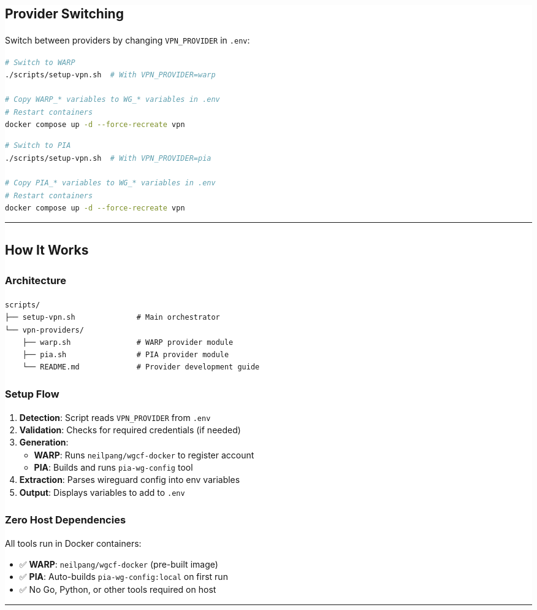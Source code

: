 
## Provider Switching

Switch between providers by changing `VPN_PROVIDER` in `.env`:

```bash
# Switch to WARP
./scripts/setup-vpn.sh  # With VPN_PROVIDER=warp

# Copy WARP_* variables to WG_* variables in .env
# Restart containers
docker compose up -d --force-recreate vpn
```

```bash
# Switch to PIA
./scripts/setup-vpn.sh  # With VPN_PROVIDER=pia

# Copy PIA_* variables to WG_* variables in .env
# Restart containers
docker compose up -d --force-recreate vpn
```

---

## How It Works

### Architecture

```
scripts/
├── setup-vpn.sh              # Main orchestrator
└── vpn-providers/
    ├── warp.sh               # WARP provider module
    ├── pia.sh                # PIA provider module
    └── README.md             # Provider development guide
```

### Setup Flow

1. **Detection**: Script reads `VPN_PROVIDER` from `.env`
2. **Validation**: Checks for required credentials (if needed)
3. **Generation**:
   - **WARP**: Runs `neilpang/wgcf-docker` to register account
   - **PIA**: Builds and runs `pia-wg-config` tool
4. **Extraction**: Parses wireguard config into env variables
5. **Output**: Displays variables to add to `.env`

### Zero Host Dependencies

All tools run in Docker containers:
- ✅ **WARP**: `neilpang/wgcf-docker` (pre-built image)
- ✅ **PIA**: Auto-builds `pia-wg-config:local` on first run
- ✅ No Go, Python, or other tools required on host

---
